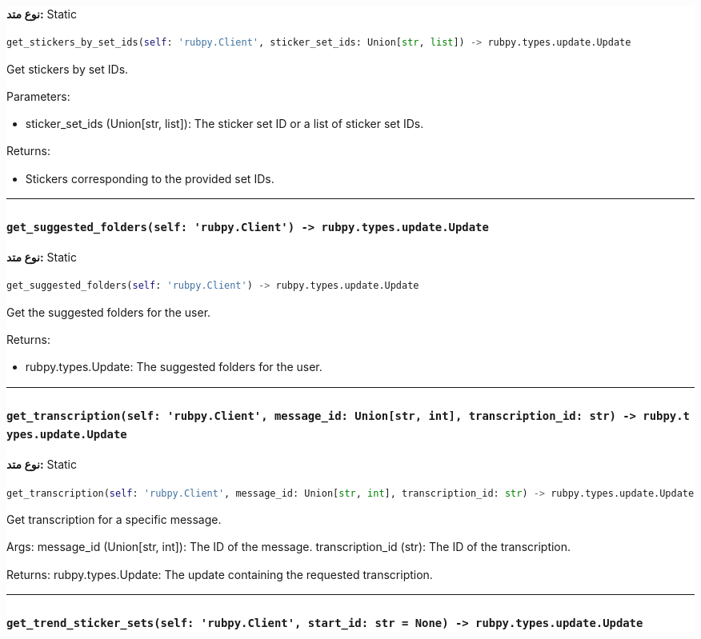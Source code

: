 **نوع متد:** Static

```python
get_stickers_by_set_ids(self: 'rubpy.Client', sticker_set_ids: Union[str, list]) -> rubpy.types.update.Update
```

Get stickers by set IDs.

Parameters:
- sticker_set_ids (Union[str, list]): The sticker set ID or a list of sticker set IDs.

Returns:
- Stickers corresponding to the provided set IDs.

---
<a name="get_suggested_folders-self-rubpy-client-rubpy-types-update-update"></a>
### `get_suggested_folders(self: 'rubpy.Client') -> rubpy.types.update.Update`

**نوع متد:** Static

```python
get_suggested_folders(self: 'rubpy.Client') -> rubpy.types.update.Update
```

Get the suggested folders for the user.

Returns:
- rubpy.types.Update: The suggested folders for the user.

---
<a name="get_transcription-self-rubpy-client-message_id-union-str-int-transcription_id-str-rubpy-types-update-update"></a>
### `get_transcription(self: 'rubpy.Client', message_id: Union[str, int], transcription_id: str) -> rubpy.types.update.Update`

**نوع متد:** Static

```python
get_transcription(self: 'rubpy.Client', message_id: Union[str, int], transcription_id: str) -> rubpy.types.update.Update
```

Get transcription for a specific message.

Args:
    message_id (Union[str, int]): The ID of the message.
    transcription_id (str): The ID of the transcription.

Returns:
    rubpy.types.Update: The update containing the requested transcription.

---
<a name="get_trend_sticker_sets-self-rubpy-client-start_id-str-none-rubpy-types-update-update"></a>
### `get_trend_sticker_sets(self: 'rubpy.Client', start_id: str = None) -> rubpy.types.update.Update`
